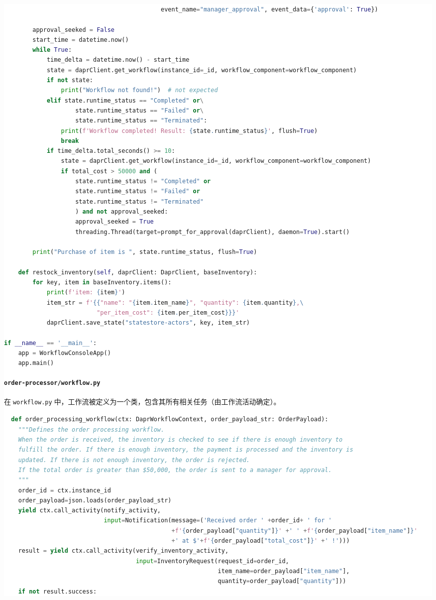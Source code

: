 ```python
                                            event_name="manager_approval", event_data={'approval': True})

        approval_seeked = False
        start_time = datetime.now()
        while True:
            time_delta = datetime.now() - start_time
            state = daprClient.get_workflow(instance_id=_id, workflow_component=workflow_component)
            if not state:
                print("Workflow not found!")  # not expected
            elif state.runtime_status == "Completed" or\
                    state.runtime_status == "Failed" or\
                    state.runtime_status == "Terminated":
                print(f'Workflow completed! Result: {state.runtime_status}', flush=True)
                break
            if time_delta.total_seconds() >= 10:
                state = daprClient.get_workflow(instance_id=_id, workflow_component=workflow_component)
                if total_cost > 50000 and (
                    state.runtime_status != "Completed" or 
                    state.runtime_status != "Failed" or
                    state.runtime_status != "Terminated"
                    ) and not approval_seeked:
                    approval_seeked = True
                    threading.Thread(target=prompt_for_approval(daprClient), daemon=True).start()
            
        print("Purchase of item is ", state.runtime_status, flush=True)

    def restock_inventory(self, daprClient: DaprClient, baseInventory):
        for key, item in baseInventory.items():
            print(f'item: {item}')
            item_str = f'{{"name": "{item.item_name}", "quantity": {item.quantity},\
                          "per_item_cost": {item.per_item_cost}}}'
            daprClient.save_state("statestore-actors", key, item_str)

if __name__ == '__main__':
    app = WorkflowConsoleApp()
    app.main()
```

#### `order-processor/workflow.py`

在 `workflow.py` 中，工作流被定义为一个类，包含其所有相关任务（由工作流活动确定）。

```python
  def order_processing_workflow(ctx: DaprWorkflowContext, order_payload_str: OrderPayload):
    """Defines the order processing workflow.
    When the order is received, the inventory is checked to see if there is enough inventory to
    fulfill the order. If there is enough inventory, the payment is processed and the inventory is
    updated. If there is not enough inventory, the order is rejected.
    If the total order is greater than $50,000, the order is sent to a manager for approval.
    """
    order_id = ctx.instance_id
    order_payload=json.loads(order_payload_str)
    yield ctx.call_activity(notify_activity, 
                            input=Notification(message=('Received order ' +order_id+ ' for '
                                               +f'{order_payload["quantity"]}' +' ' +f'{order_payload["item_name"]}'
                                               +' at $'+f'{order_payload["total_cost"]}' +' !')))
    result = yield ctx.call_activity(verify_inventory_activity,
                                     input=InventoryRequest(request_id=order_id,
                                                            item_name=order_payload["item_name"],
                                                            quantity=order_payload["quantity"]))
    if not result.success:
```